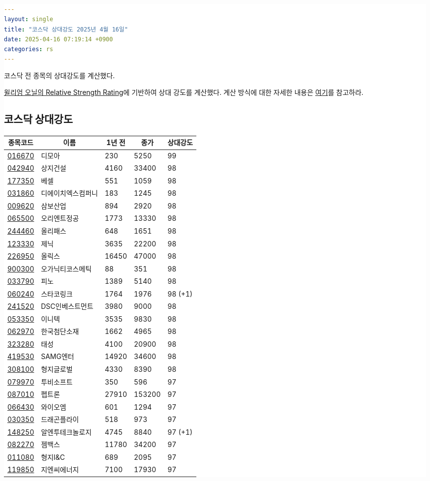 ```yaml
---
layout: single
title: "코스닥 상대강도 2025년 4월 16일"
date: 2025-04-16 07:19:14 +0900
categories: rs
---
```

코스닥 전 종목의 상대강도를 계산했다.

[윌리엄 오닐의 Relative Strength Rating](https://www.williamoneil.com/proprietary-ratings-and-rankings/)에 기반하여 상대 강도를 계산했다.
계산 방식에 대한 자세한 내용은 [여기](https://dalinaum.github.io/investment/2024/08/26/how-i-calculated-relative-strength.html)를 참고하라.

## 코스닥 상대강도

|종목코드|이름|1년 전|종가|상대강도|
|------|---|-----|--|------|
|[016670](https://finance.daum.net/quotes/A016670)|디모아|230|5250|99 |
|[042940](https://finance.daum.net/quotes/A042940)|상지건설|4160|33400|98 |
|[177350](https://finance.daum.net/quotes/A177350)|베셀|551|1059|98 |
|[031860](https://finance.daum.net/quotes/A031860)|디에이치엑스컴퍼니|183|1245|98 |
|[009620](https://finance.daum.net/quotes/A009620)|삼보산업|894|2920|98 |
|[065500](https://finance.daum.net/quotes/A065500)|오리엔트정공|1773|13330|98 |
|[244460](https://finance.daum.net/quotes/A244460)|올리패스|648|1651|98 |
|[123330](https://finance.daum.net/quotes/A123330)|제닉|3635|22200|98 |
|[226950](https://finance.daum.net/quotes/A226950)|올릭스|16450|47000|98 |
|[900300](https://finance.daum.net/quotes/A900300)|오가닉티코스메틱|88|351|98 |
|[033790](https://finance.daum.net/quotes/A033790)|피노|1389|5140|98 |
|[060240](https://finance.daum.net/quotes/A060240)|스타코링크|1764|1976|98 (+1)|
|[241520](https://finance.daum.net/quotes/A241520)|DSC인베스트먼트|3980|9000|98 |
|[053350](https://finance.daum.net/quotes/A053350)|이니텍|3535|9830|98 |
|[062970](https://finance.daum.net/quotes/A062970)|한국첨단소재|1662|4965|98 |
|[323280](https://finance.daum.net/quotes/A323280)|태성|4100|20900|98 |
|[419530](https://finance.daum.net/quotes/A419530)|SAMG엔터|14920|34600|98 |
|[308100](https://finance.daum.net/quotes/A308100)|형지글로벌|4330|8390|98 |
|[079970](https://finance.daum.net/quotes/A079970)|투비소프트|350|596|97 |
|[087010](https://finance.daum.net/quotes/A087010)|펩트론|27910|153200|97 |
|[066430](https://finance.daum.net/quotes/A066430)|와이오엠|601|1294|97 |
|[030350](https://finance.daum.net/quotes/A030350)|드래곤플라이|518|973|97 |
|[148250](https://finance.daum.net/quotes/A148250)|알엔투테크놀로지|4745|8840|97 (+1)|
|[082270](https://finance.daum.net/quotes/A082270)|젬백스|11780|34200|97 |
|[011080](https://finance.daum.net/quotes/A011080)|형지I&C|689|2095|97 |
|[119850](https://finance.daum.net/quotes/A119850)|지엔씨에너지|7100|17930|97 |